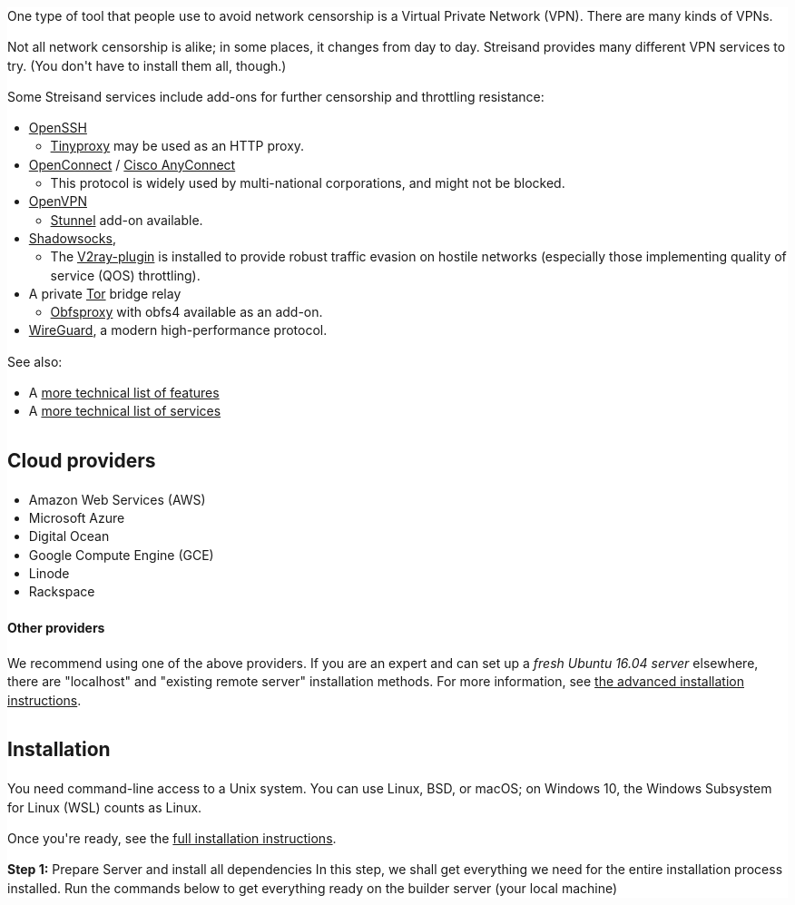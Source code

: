 One type of tool that people use to avoid network censorship is a Virtual Private Network (VPN). There are many kinds of VPNs.

Not all network censorship is alike; in some places, it changes from day to day. Streisand provides many different VPN services to try. (You don't have to install them all, though.)

Some Streisand services include add-ons for further censorship and throttling resistance:

* [OpenSSH](https://www.openssh.com/)
    * [Tinyproxy](https://banu.com/tinyproxy/) may be used as an HTTP proxy.
* [OpenConnect](https://ocserv.gitlab.io/www/index.html) / [Cisco AnyConnect](https://www.cisco.com/c/en/us/products/security/anyconnect-secure-mobility-client/index.html)
    * This protocol is widely used by multi-national corporations, and might not be blocked.
* [OpenVPN](https://openvpn.net/index.php/open-source.html)
    * [Stunnel](https://www.stunnel.org/index.html) add-on available.
* [Shadowsocks](https://shadowsocks.org/en/index.html), 
    * The [V2ray-plugin](https://github.com/shadowsocks/v2ray-plugin) is installed to provide robust traffic evasion on hostile networks (especially those implementing quality of service (QOS) throttling).
* A private [Tor](https://www.torproject.org/) bridge relay
    * [Obfsproxy](https://www.torproject.org/projects/obfsproxy.html.en) with obfs4 available as an add-on.
* [WireGuard](https://www.wireguard.com/), a modern high-performance protocol.

See also:
* A [more technical list of features](Features.md) 
* A [more technical list of services](Services.md)

<a id="cloud-providers"></a>
## Cloud providers
* Amazon Web Services (AWS)
* Microsoft Azure
* Digital Ocean
* Google Compute Engine (GCE)
* Linode
* Rackspace


#### Other providers
We recommend using one of the above providers. If you are an expert and can set up a *fresh Ubuntu 16.04 server* elsewhere, there are "localhost" and "existing remote server" installation methods. For more information, see [the advanced installation instructions](Advanced%20installation.md).

## Installation

You need command-line access to a Unix system. You can use Linux, BSD, or macOS; on Windows 10, the Windows Subsystem for Linux (WSL) counts as Linux. 

Once you're ready, see the [full installation instructions](Installation.md).

<b>Step 1:</b> Prepare Server and install all dependencies
In this step, we shall get everything we need for the entire installation process installed. Run the commands below to get everything ready on the builder server (your local machine)
